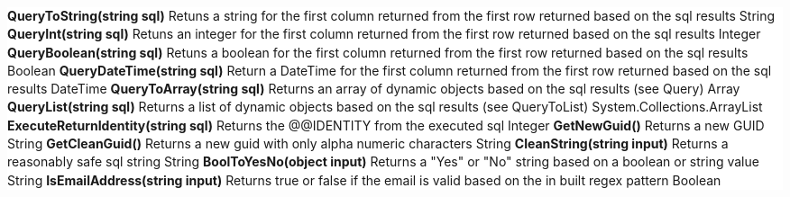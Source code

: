   </tr>
  <tr>
    <td><strong>QueryToString(string sql)</strong></td>
    <td>Retuns a string for the first column returned from the first row returned based on the sql results</td>
    <td>String</td>
  </tr>
  <tr>
    <td><strong>QueryInt(string sql)</strong></td>
    <td>Retuns an integer for the first column returned from the first row returned based on the sql results</td>
    <td>Integer</td>
  </tr>
  <tr>
    <td height="45"><strong>QueryBoolean(string sql)</strong></td>
    <td>Retuns a boolean for the first column returned from the first row returned based on the sql results</td>
    <td>Boolean</td>
  </tr>
  <tr>
    <td><strong>QueryDateTime(string sql)</strong></td>
    <td>Return a DateTime for the  first column returned from the first row returned based on the sql results</td>
    <td>DateTime</td>
  </tr>
  <tr>
    <td><strong>QueryToArray(string sql)</strong></td>
    <td>Returns an array of dynamic objects based on the sql results (see Query)</td>
    <td>Array</td>
  </tr>
  <tr>
    <td><strong>QueryList(string sql)</strong></td>
    <td>Returns a list of dynamic objects based on the sql results (see QueryToList)</td>
    <td>System.Collections.ArrayList</td>
  </tr>
  <tr>
    <td><strong>ExecuteReturnIdentity(string sql)</strong></td>
    <td>Returns the @@IDENTITY from the executed sql</td>
    <td>Integer</td>
  </tr>
  <tr>
    <td><strong>GetNewGuid()</strong></td>
    <td>Returns a new GUID</td>
    <td>String</td>
  </tr>
  <tr>
    <td><strong>GetCleanGuid()</strong></td>
    <td>Returns a new guid with only alpha numeric characters</td>
    <td>String</td>
  </tr>
  <tr>
    <td><strong>CleanString(string input)</strong></td>
    <td>Returns a reasonably safe sql string</td>
    <td>String</td>
  </tr>
  <tr>
    <td><strong>BoolToYesNo(object input)</strong></td>
    <td>Returns a &quot;Yes&quot; or &quot;No&quot; string based on a boolean or string value</td>
    <td>String</td>
  </tr>
  <tr>
    <td><strong>IsEmailAddress(string input)</strong></td>
    <td>Returns true or false if the email is valid based on the in built regex pattern</td>
    <td>Boolean</td>